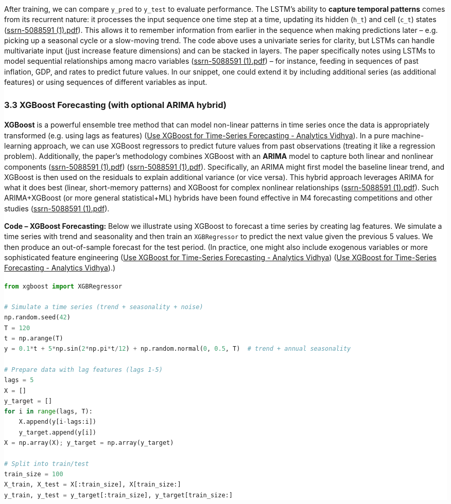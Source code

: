 After training, we can compare `y_pred` to `y_test` to evaluate performance. The LSTM’s ability to **capture temporal patterns** comes from its recurrent nature: it processes the input sequence one time step at a time, updating its hidden (`h_t`) and cell (`c_t`) states ([ssrn-5088591 (1).pdf](file://file-EyUFz5wmbUppyo6CohQVrj#:~:text=For%20a%20given%20sequence%20of,X1%2CX2%2C%E2%80%A6%2CXt%7D%2C%20the%20LSTM)). This allows it to remember information from earlier in the sequence when making predictions later – e.g. picking up a seasonal cycle or a slow-moving trend. The code above uses a univariate series for clarity, but LSTMs can handle multivariate input (just increase feature dimensions) and can be stacked in layers. The paper specifically notes using LSTMs to model sequential relationships among macro variables ([ssrn-5088591 (1).pdf](file://file-EyUFz5wmbUppyo6CohQVrj#:~:text=Long%20Short,are)) – for instance, feeding in sequences of past inflation, GDP, and rates to predict future values. In our snippet, one could extend it by including additional series (as additional features) or using sequences of different variables as input.

### 3.3 XGBoost Forecasting (with optional ARIMA hybrid)

**XGBoost** is a powerful ensemble tree method that can model non-linear patterns in time series once the data is appropriately transformed (e.g. using lags as features) ([Use XGBoost for Time-Series Forecasting - Analytics Vidhya](https://www.analyticsvidhya.com/blog/2024/01/xgboost-for-time-series-forecasting/#:~:text=XGBoost%20offers%20several%20advantages%20that,series%20forecasting)). In a pure machine-learning approach, we can use XGBoost regressors to predict future values from past observations (treating it like a regression problem). Additionally, the paper’s methodology combines XGBoost with an **ARIMA** model to capture both linear and nonlinear components ([ssrn-5088591 (1).pdf](file://file-EyUFz5wmbUppyo6CohQVrj#:~:text=To%20capture%20both%20linear%20trends,linear)) ([ssrn-5088591 (1).pdf](file://file-EyUFz5wmbUppyo6CohQVrj#:~:text=The%20ARIMA%20model%20captures%20linear,dependencies%2C%20which)). Specifically, an ARIMA might first model the baseline linear trend, and XGBoost is then used on the residuals to explain additional variance (or vice versa). This hybrid approach leverages ARIMA for what it does best (linear, short-memory patterns) and XGBoost for complex nonlinear relationships ([ssrn-5088591 (1).pdf](file://file-EyUFz5wmbUppyo6CohQVrj#:~:text=To%20capture%20both%20linear%20trends,linear)). Such ARIMA+XGBoost (or more general statistical+ML) hybrids have been found effective in M4 forecasting competitions and other studies ([ssrn-5088591 (1).pdf](file://file-EyUFz5wmbUppyo6CohQVrj#:~:text=Term%20Memory%20,XGBoost%2C%20as%20applied)).

**Code – XGBoost Forecasting:** Below we illustrate using XGBoost to forecast a time series by creating lag features. We simulate a time series with trend and seasonality and then train an `XGBRegressor` to predict the next value given the previous 5 values. We then produce an out-of-sample forecast for the test period. (In practice, one might also include exogenous variables or more sophisticated feature engineering ([Use XGBoost for Time-Series Forecasting - Analytics Vidhya](https://www.analyticsvidhya.com/blog/2024/01/xgboost-for-time-series-forecasting/#:~:text=Before%20applying%20XGBoost%20to%20time,resamplin%20to%20ensure%20a%20consistent)) ([Use XGBoost for Time-Series Forecasting - Analytics Vidhya](https://www.analyticsvidhya.com/blog/2024/01/xgboost-for-time-series-forecasting/#:~:text=,1%3A%20Data%20Cleaning%20and%20Preprocessing)).)

```python
from xgboost import XGBRegressor

# Simulate a time series (trend + seasonality + noise)
np.random.seed(42)
T = 120
t = np.arange(T)
y = 0.1*t + 5*np.sin(2*np.pi*t/12) + np.random.normal(0, 0.5, T)  # trend + annual seasonality

# Prepare data with lag features (lags 1-5)
lags = 5
X = []
y_target = []
for i in range(lags, T):
    X.append(y[i-lags:i])
    y_target.append(y[i])
X = np.array(X); y_target = np.array(y_target)

# Split into train/test
train_size = 100
X_train, X_test = X[:train_size], X[train_size:]
y_train, y_test = y_target[:train_size], y_target[train_size:]

```